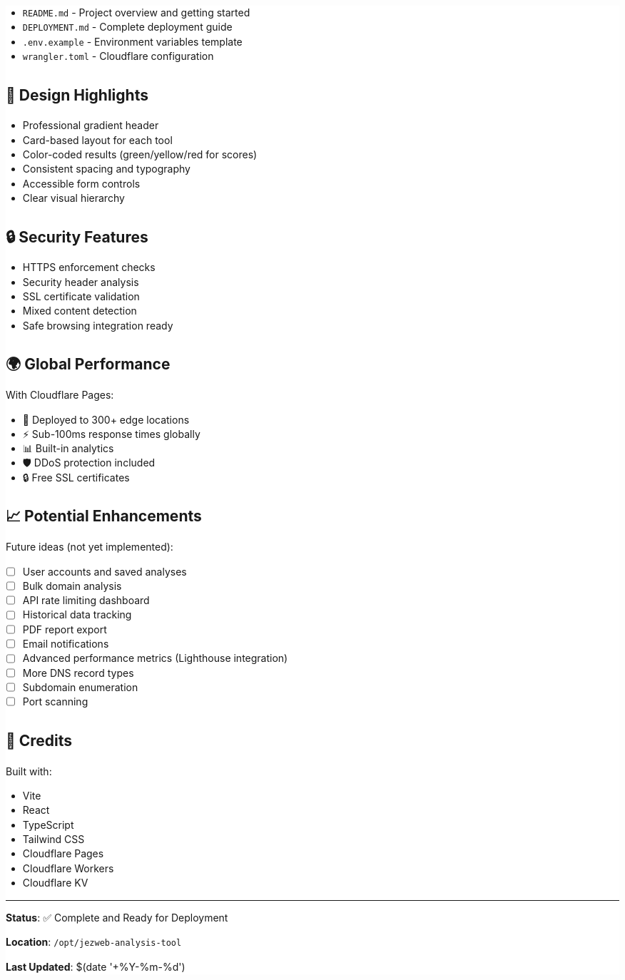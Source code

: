 - `README.md` - Project overview and getting started
- `DEPLOYMENT.md` - Complete deployment guide
- `.env.example` - Environment variables template
- `wrangler.toml` - Cloudflare configuration

## 🎨 Design Highlights

- Professional gradient header
- Card-based layout for each tool
- Color-coded results (green/yellow/red for scores)
- Consistent spacing and typography
- Accessible form controls
- Clear visual hierarchy

## 🔒 Security Features

- HTTPS enforcement checks
- Security header analysis
- SSL certificate validation
- Mixed content detection
- Safe browsing integration ready

## 🌍 Global Performance

With Cloudflare Pages:
- 🚀 Deployed to 300+ edge locations
- ⚡ Sub-100ms response times globally
- 📊 Built-in analytics
- 🛡️ DDoS protection included
- 🔒 Free SSL certificates

## 📈 Potential Enhancements

Future ideas (not yet implemented):
- [ ] User accounts and saved analyses
- [ ] Bulk domain analysis
- [ ] API rate limiting dashboard
- [ ] Historical data tracking
- [ ] PDF report export
- [ ] Email notifications
- [ ] Advanced performance metrics (Lighthouse integration)
- [ ] More DNS record types
- [ ] Subdomain enumeration
- [ ] Port scanning

## 🙏 Credits

Built with:
- Vite
- React
- TypeScript
- Tailwind CSS
- Cloudflare Pages
- Cloudflare Workers
- Cloudflare KV

---

**Status**: ✅ Complete and Ready for Deployment

**Location**: `/opt/jezweb-analysis-tool`

**Last Updated**: $(date '+%Y-%m-%d')
